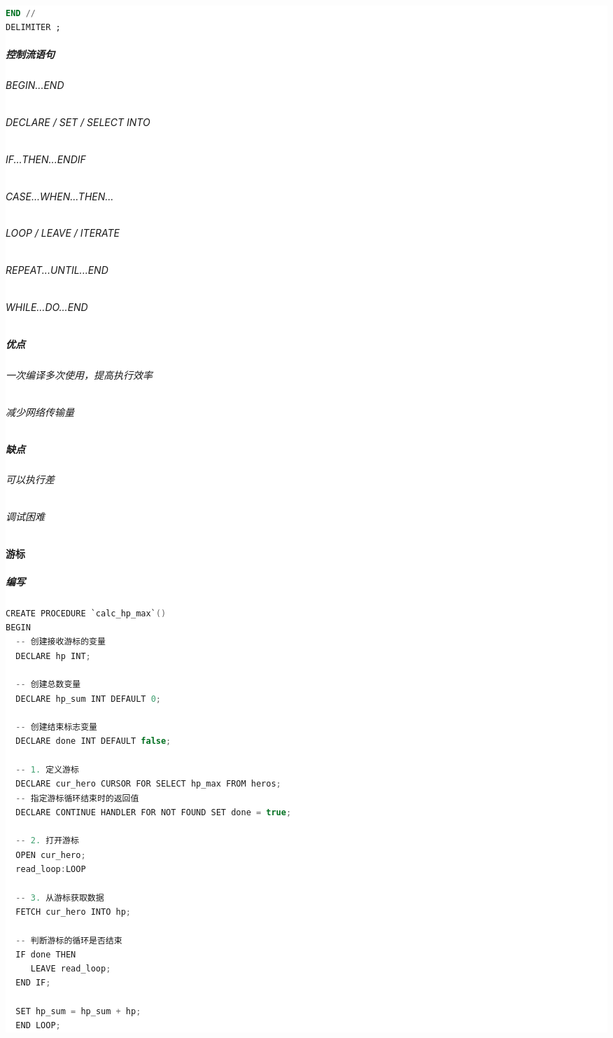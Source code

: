 ```sql
END //
DELIMITER ;
```

##### 控制流语句

###### BEGIN...END

###### DECLARE / SET / SELECT INTO

###### IF...THEN...ENDIF

###### CASE...WHEN...THEN...

###### LOOP / LEAVE / ITERATE

###### REPEAT...UNTIL...END

###### WHILE...DO...END

##### 优点

###### 一次编译多次使用，提高执行效率

###### 减少网络传输量

##### 缺点

###### 可以执行差

###### 调试困难

#### 游标

##### 编写

```java
CREATE PROCEDURE `calc_hp_max`()
BEGIN
  -- 创建接收游标的变量
  DECLARE hp INT;  

  -- 创建总数变量 
  DECLARE hp_sum INT DEFAULT 0;
  
  -- 创建结束标志变量  
  DECLARE done INT DEFAULT false;
  
  -- 1. 定义游标     
  DECLARE cur_hero CURSOR FOR SELECT hp_max FROM heros;
  -- 指定游标循环结束时的返回值  
  DECLARE CONTINUE HANDLER FOR NOT FOUND SET done = true;  
  
  -- 2. 打开游标     
  OPEN cur_hero;
  read_loop:LOOP 
  
  -- 3. 从游标获取数据
  FETCH cur_hero INTO hp;
  
  -- 判断游标的循环是否结束  
  IF done THEN  
     LEAVE read_loop;
  END IF; 
              
  SET hp_sum = hp_sum + hp;
  END LOOP;
```